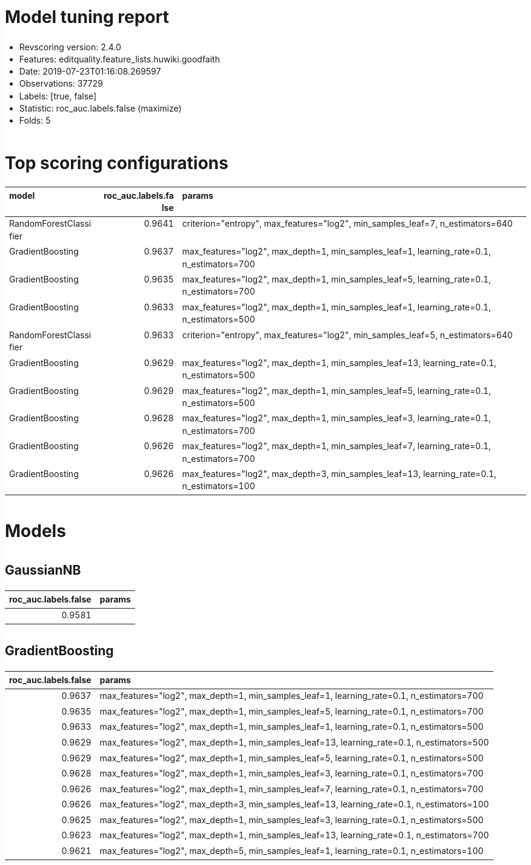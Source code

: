 # Model tuning report
- Revscoring version: 2.4.0
- Features: editquality.feature_lists.huwiki.goodfaith
- Date: 2019-07-23T01:16:08.269597
- Observations: 37729
- Labels: [true, false]
- Statistic: roc_auc.labels.false (maximize)
- Folds: 5

# Top scoring configurations
| model                  |   roc_auc.labels.false | params                                                                                     |
|:-----------------------|-----------------------:|:-------------------------------------------------------------------------------------------|
| RandomForestClassifier |                 0.9641 | criterion="entropy", max_features="log2", min_samples_leaf=7, n_estimators=640             |
| GradientBoosting       |                 0.9637 | max_features="log2", max_depth=1, min_samples_leaf=1, learning_rate=0.1, n_estimators=700  |
| GradientBoosting       |                 0.9635 | max_features="log2", max_depth=1, min_samples_leaf=5, learning_rate=0.1, n_estimators=700  |
| GradientBoosting       |                 0.9633 | max_features="log2", max_depth=1, min_samples_leaf=1, learning_rate=0.1, n_estimators=500  |
| RandomForestClassifier |                 0.9633 | criterion="entropy", max_features="log2", min_samples_leaf=5, n_estimators=640             |
| GradientBoosting       |                 0.9629 | max_features="log2", max_depth=1, min_samples_leaf=13, learning_rate=0.1, n_estimators=500 |
| GradientBoosting       |                 0.9629 | max_features="log2", max_depth=1, min_samples_leaf=5, learning_rate=0.1, n_estimators=500  |
| GradientBoosting       |                 0.9628 | max_features="log2", max_depth=1, min_samples_leaf=3, learning_rate=0.1, n_estimators=700  |
| GradientBoosting       |                 0.9626 | max_features="log2", max_depth=1, min_samples_leaf=7, learning_rate=0.1, n_estimators=700  |
| GradientBoosting       |                 0.9626 | max_features="log2", max_depth=3, min_samples_leaf=13, learning_rate=0.1, n_estimators=100 |

# Models
## GaussianNB
|   roc_auc.labels.false | params   |
|-----------------------:|:---------|
|                 0.9581 |          |

## GradientBoosting
|   roc_auc.labels.false | params                                                                                      |
|-----------------------:|:--------------------------------------------------------------------------------------------|
|                 0.9637 | max_features="log2", max_depth=1, min_samples_leaf=1, learning_rate=0.1, n_estimators=700   |
|                 0.9635 | max_features="log2", max_depth=1, min_samples_leaf=5, learning_rate=0.1, n_estimators=700   |
|                 0.9633 | max_features="log2", max_depth=1, min_samples_leaf=1, learning_rate=0.1, n_estimators=500   |
|                 0.9629 | max_features="log2", max_depth=1, min_samples_leaf=13, learning_rate=0.1, n_estimators=500  |
|                 0.9629 | max_features="log2", max_depth=1, min_samples_leaf=5, learning_rate=0.1, n_estimators=500   |
|                 0.9628 | max_features="log2", max_depth=1, min_samples_leaf=3, learning_rate=0.1, n_estimators=700   |
|                 0.9626 | max_features="log2", max_depth=1, min_samples_leaf=7, learning_rate=0.1, n_estimators=700   |
|                 0.9626 | max_features="log2", max_depth=3, min_samples_leaf=13, learning_rate=0.1, n_estimators=100  |
|                 0.9625 | max_features="log2", max_depth=1, min_samples_leaf=3, learning_rate=0.1, n_estimators=500   |
|                 0.9623 | max_features="log2", max_depth=1, min_samples_leaf=13, learning_rate=0.1, n_estimators=700  |
|                 0.9621 | max_features="log2", max_depth=5, min_samples_leaf=1, learning_rate=0.1, n_estimators=100   |